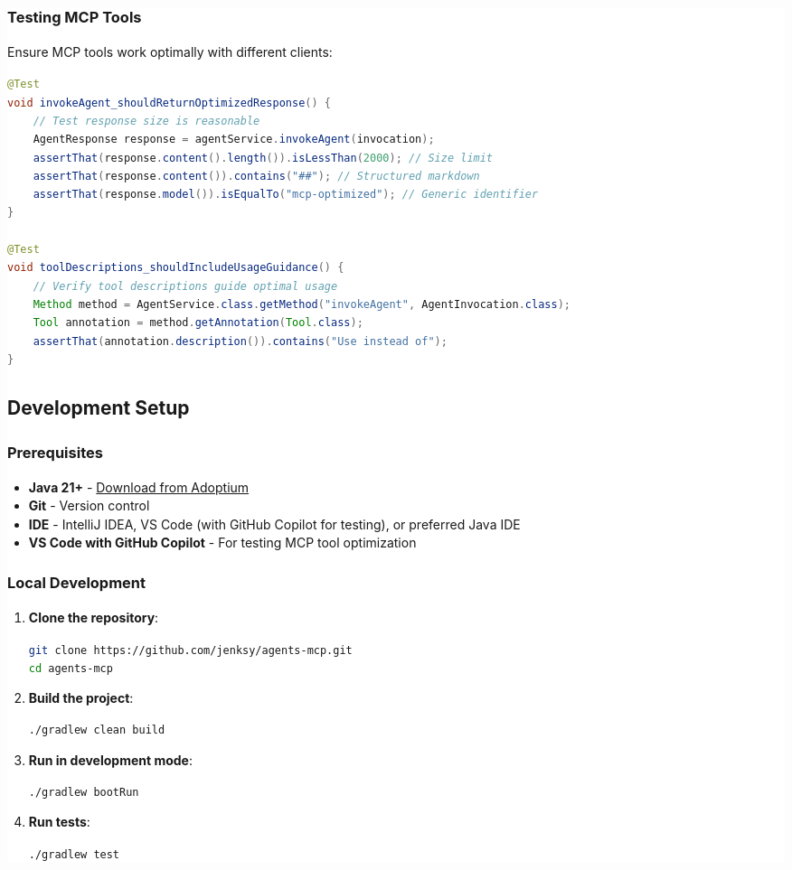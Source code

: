 ### Testing MCP Tools

Ensure MCP tools work optimally with different clients:

```java
@Test
void invokeAgent_shouldReturnOptimizedResponse() {
    // Test response size is reasonable
    AgentResponse response = agentService.invokeAgent(invocation);
    assertThat(response.content().length()).isLessThan(2000); // Size limit
    assertThat(response.content()).contains("##"); // Structured markdown
    assertThat(response.model()).isEqualTo("mcp-optimized"); // Generic identifier
}

@Test
void toolDescriptions_shouldIncludeUsageGuidance() {
    // Verify tool descriptions guide optimal usage
    Method method = AgentService.class.getMethod("invokeAgent", AgentInvocation.class);
    Tool annotation = method.getAnnotation(Tool.class);
    assertThat(annotation.description()).contains("Use instead of");
}
```

## Development Setup

### Prerequisites

- **Java 21+** - [Download from Adoptium](https://adoptium.net/)
- **Git** - Version control
- **IDE** - IntelliJ IDEA, VS Code (with GitHub Copilot for testing), or preferred Java IDE
- **VS Code with GitHub Copilot** - For testing MCP tool optimization

### Local Development

1. **Clone the repository**:
   ```bash
   git clone https://github.com/jenksy/agents-mcp.git
   cd agents-mcp
   ```

2. **Build the project**:
   ```bash
   ./gradlew clean build
   ```

3. **Run in development mode**:
   ```bash
   ./gradlew bootRun
   ```

4. **Run tests**:
   ```bash
   ./gradlew test
   ```
